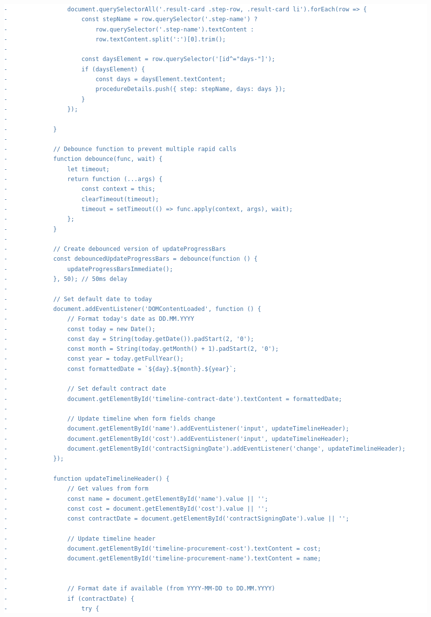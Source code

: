 ```diff
-                 document.querySelectorAll('.result-card .step-row, .result-card li').forEach(row => {
-                     const stepName = row.querySelector('.step-name') ?
-                         row.querySelector('.step-name').textContent :
-                         row.textContent.split(':')[0].trim();
- 
-                     const daysElement = row.querySelector('[id^="days-"]');
-                     if (daysElement) {
-                         const days = daysElement.textContent;
-                         procedureDetails.push({ step: stepName, days: days });
-                     }
-                 });
- 
-             }
- 
-             // Debounce function to prevent multiple rapid calls
-             function debounce(func, wait) {
-                 let timeout;
-                 return function (...args) {
-                     const context = this;
-                     clearTimeout(timeout);
-                     timeout = setTimeout(() => func.apply(context, args), wait);
-                 };
-             }
- 
-             // Create debounced version of updateProgressBars
-             const debouncedUpdateProgressBars = debounce(function () {
-                 updateProgressBarsImmediate();
-             }, 50); // 50ms delay
- 
-             // Set default date to today
-             document.addEventListener('DOMContentLoaded', function () {
-                 // Format today's date as DD.MM.YYYY
-                 const today = new Date();
-                 const day = String(today.getDate()).padStart(2, '0');
-                 const month = String(today.getMonth() + 1).padStart(2, '0');
-                 const year = today.getFullYear();
-                 const formattedDate = `${day}.${month}.${year}`;
- 
-                 // Set default contract date
-                 document.getElementById('timeline-contract-date').textContent = formattedDate;
- 
-                 // Update timeline when form fields change
-                 document.getElementById('name').addEventListener('input', updateTimelineHeader);
-                 document.getElementById('cost').addEventListener('input', updateTimelineHeader);
-                 document.getElementById('contractSigningDate').addEventListener('change', updateTimelineHeader);
-             });
- 
-             function updateTimelineHeader() {
-                 // Get values from form
-                 const name = document.getElementById('name').value || '';
-                 const cost = document.getElementById('cost').value || '';
-                 const contractDate = document.getElementById('contractSigningDate').value || '';
- 
-                 // Update timeline header
-                 document.getElementById('timeline-procurement-cost').textContent = cost;
-                 document.getElementById('timeline-procurement-name').textContent = name;
- 
- 
-                 // Format date if available (from YYYY-MM-DD to DD.MM.YYYY)
-                 if (contractDate) {
-                     try {
```